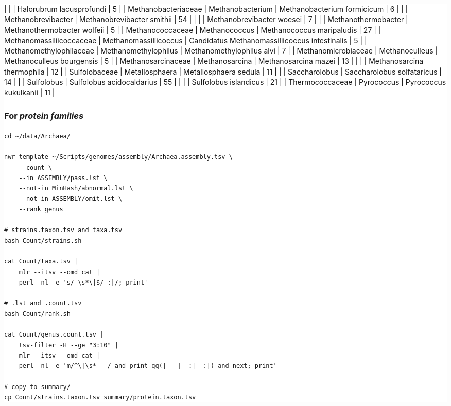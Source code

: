 |                                 |                               | Halorubrum lacusprofundi                      |     5 |
| Methanobacteriaceae             | Methanobacterium              | Methanobacterium formicicum                   |     6 |
|                                 | Methanobrevibacter            | Methanobrevibacter smithii                    |    54 |
|                                 |                               | Methanobrevibacter woesei                     |     7 |
|                                 | Methanothermobacter           | Methanothermobacter wolfeii                   |     5 |
| Methanococcaceae                | Methanococcus                 | Methanococcus maripaludis                     |    27 |
| Methanomassiliicoccaceae        | Methanomassiliicoccus         | Candidatus Methanomassiliicoccus intestinalis |     5 |
| Methanomethylophilaceae         | Methanomethylophilus          | Methanomethylophilus alvi                     |     7 |
| Methanomicrobiaceae             | Methanoculleus                | Methanoculleus bourgensis                     |     5 |
| Methanosarcinaceae              | Methanosarcina                | Methanosarcina mazei                          |    13 |
|                                 |                               | Methanosarcina thermophila                    |    12 |
| Sulfolobaceae                   | Metallosphaera                | Metallosphaera sedula                         |    11 |
|                                 | Saccharolobus                 | Saccharolobus solfataricus                    |    14 |
|                                 | Sulfolobus                    | Sulfolobus acidocaldarius                     |    55 |
|                                 |                               | Sulfolobus islandicus                         |    21 |
| Thermococcaceae                 | Pyrococcus                    | Pyrococcus kukulkanii                         |    11 |

### For *protein families*

```shell
cd ~/data/Archaea/

nwr template ~/Scripts/genomes/assembly/Archaea.assembly.tsv \
    --count \
    --in ASSEMBLY/pass.lst \
    --not-in MinHash/abnormal.lst \
    --not-in ASSEMBLY/omit.lst \
    --rank genus

# strains.taxon.tsv and taxa.tsv
bash Count/strains.sh

cat Count/taxa.tsv |
    mlr --itsv --omd cat |
    perl -nl -e 's/-\s*\|$/-:|/; print'

# .lst and .count.tsv
bash Count/rank.sh

cat Count/genus.count.tsv |
    tsv-filter -H --ge "3:10" |
    mlr --itsv --omd cat |
    perl -nl -e 'm/^\|\s*---/ and print qq(|---|--:|--:|) and next; print'

# copy to summary/
cp Count/strains.taxon.tsv summary/protein.taxon.tsv

```
